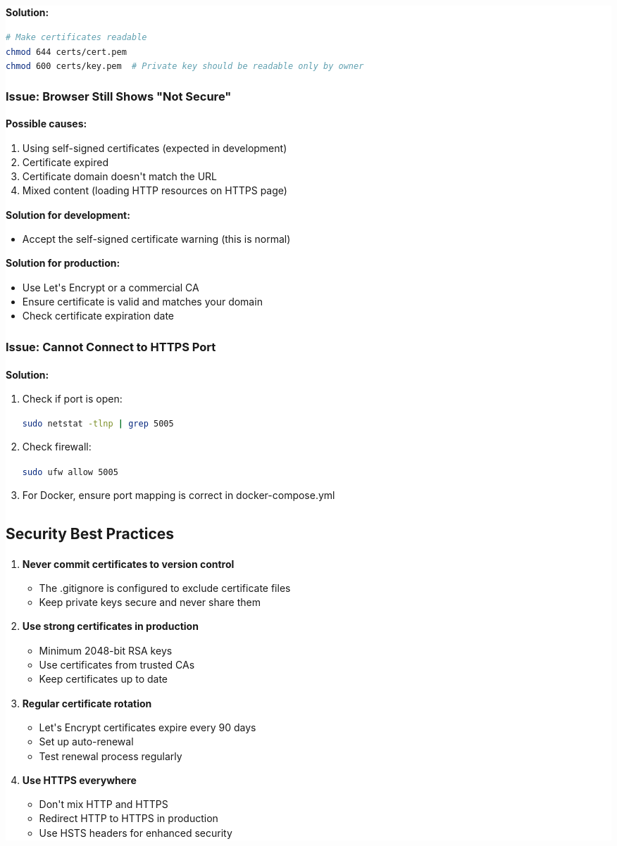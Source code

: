 **Solution:**
```bash
# Make certificates readable
chmod 644 certs/cert.pem
chmod 600 certs/key.pem  # Private key should be readable only by owner
```

### Issue: Browser Still Shows "Not Secure"

**Possible causes:**
1. Using self-signed certificates (expected in development)
2. Certificate expired
3. Certificate domain doesn't match the URL
4. Mixed content (loading HTTP resources on HTTPS page)

**Solution for development:**
- Accept the self-signed certificate warning (this is normal)

**Solution for production:**
- Use Let's Encrypt or a commercial CA
- Ensure certificate is valid and matches your domain
- Check certificate expiration date

### Issue: Cannot Connect to HTTPS Port

**Solution:**
1. Check if port is open:
   ```bash
   sudo netstat -tlnp | grep 5005
   ```

2. Check firewall:
   ```bash
   sudo ufw allow 5005
   ```

3. For Docker, ensure port mapping is correct in docker-compose.yml

## Security Best Practices

1. **Never commit certificates to version control**
   - The .gitignore is configured to exclude certificate files
   - Keep private keys secure and never share them

2. **Use strong certificates in production**
   - Minimum 2048-bit RSA keys
   - Use certificates from trusted CAs
   - Keep certificates up to date

3. **Regular certificate rotation**
   - Let's Encrypt certificates expire every 90 days
   - Set up auto-renewal
   - Test renewal process regularly

4. **Use HTTPS everywhere**
   - Don't mix HTTP and HTTPS
   - Redirect HTTP to HTTPS in production
   - Use HSTS headers for enhanced security
